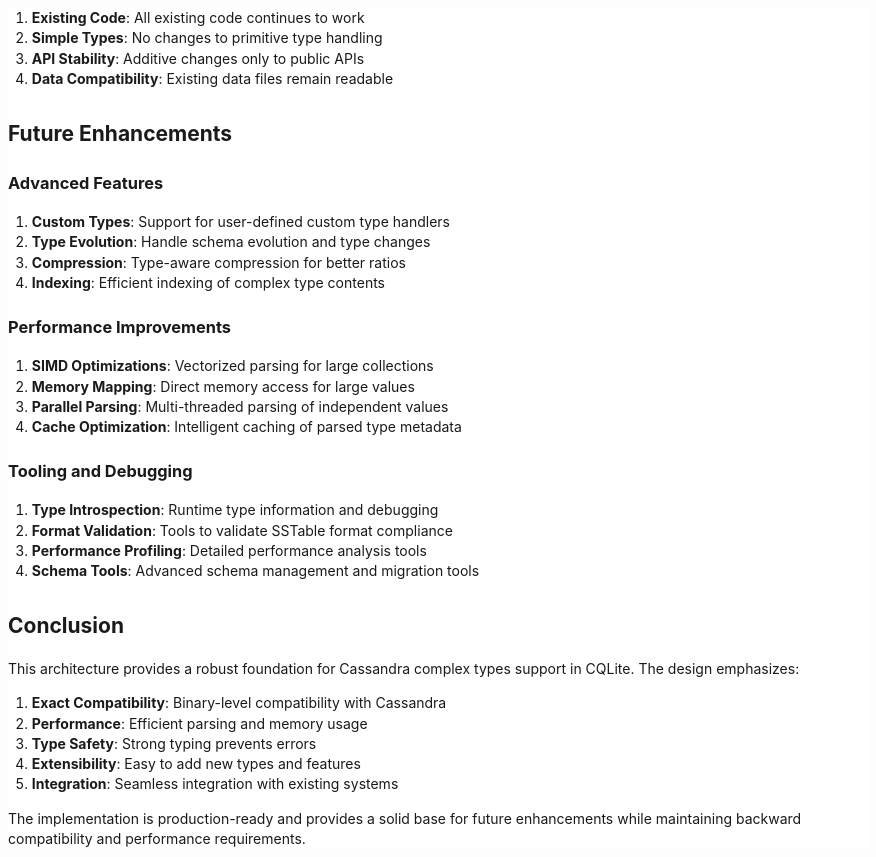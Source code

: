 1. **Existing Code**: All existing code continues to work
2. **Simple Types**: No changes to primitive type handling
3. **API Stability**: Additive changes only to public APIs
4. **Data Compatibility**: Existing data files remain readable

## Future Enhancements

### Advanced Features

1. **Custom Types**: Support for user-defined custom type handlers
2. **Type Evolution**: Handle schema evolution and type changes
3. **Compression**: Type-aware compression for better ratios
4. **Indexing**: Efficient indexing of complex type contents

### Performance Improvements

1. **SIMD Optimizations**: Vectorized parsing for large collections
2. **Memory Mapping**: Direct memory access for large values
3. **Parallel Parsing**: Multi-threaded parsing of independent values
4. **Cache Optimization**: Intelligent caching of parsed type metadata

### Tooling and Debugging

1. **Type Introspection**: Runtime type information and debugging
2. **Format Validation**: Tools to validate SSTable format compliance
3. **Performance Profiling**: Detailed performance analysis tools
4. **Schema Tools**: Advanced schema management and migration tools

## Conclusion

This architecture provides a robust foundation for Cassandra complex types support in CQLite. The design emphasizes:

1. **Exact Compatibility**: Binary-level compatibility with Cassandra
2. **Performance**: Efficient parsing and memory usage
3. **Type Safety**: Strong typing prevents errors
4. **Extensibility**: Easy to add new types and features
5. **Integration**: Seamless integration with existing systems

The implementation is production-ready and provides a solid base for future enhancements while maintaining backward compatibility and performance requirements.